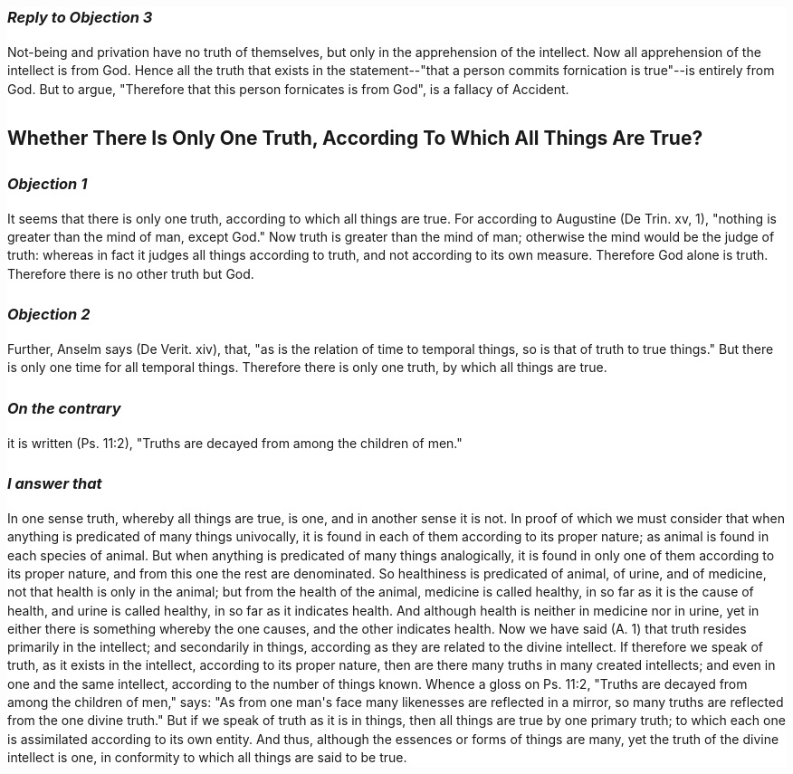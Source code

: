 ### *Reply to Objection 3*
Not-being and privation have no truth of themselves,
but only in the apprehension of the intellect. Now all apprehension
of the intellect is from God. Hence all the truth that exists in the
statement--"that a person commits fornication is true"--is entirely
from God. But to argue, "Therefore that this person fornicates is
from God", is a fallacy of Accident.

## Whether There Is Only One Truth, According To Which All Things Are True?

### *Objection 1*
It seems that there is only one truth, according to which
all things are true. For according to Augustine (De Trin. xv, 1),
"nothing is greater than the mind of man, except God." Now truth is
greater than the mind of man; otherwise the mind would be the judge of
truth: whereas in fact it judges all things according to truth, and
not according to its own measure. Therefore God alone is truth.
Therefore there is no other truth but God.

### *Objection 2*
Further, Anselm says (De Verit. xiv), that, "as is the
relation of time to temporal things, so is that of truth to true
things." But there is only one time for all temporal things.
Therefore there is only one truth, by which all things are true.

### *On the contrary*
it is written (Ps. 11:2), "Truths are decayed from
among the children of men."

### *I answer that*
In one sense truth, whereby all things are true, is
one, and in another sense it is not. In proof of which we must
consider that when anything is predicated of many things univocally,
it is found in each of them according to its proper nature; as animal
is found in each species of animal. But when anything is predicated of
many things analogically, it is found in only one of them according to
its proper nature, and from this one the rest are denominated. So
healthiness is predicated of animal, of urine, and of medicine, not
that health is only in the animal; but from the health of the animal,
medicine is called healthy, in so far as it is the cause of health,
and urine is called healthy, in so far as it indicates health. And
although health is neither in medicine nor in urine, yet in either
there is something whereby the one causes, and the other indicates
health. Now we have said (A. 1) that truth resides primarily in
the intellect; and secondarily in things, according as they are
related to the divine intellect. If therefore we speak of truth, as it
exists in the intellect, according to its proper nature, then are
there many truths in many created intellects; and even in one and the
same intellect, according to the number of things known. Whence a
gloss on Ps. 11:2, "Truths are decayed from among the children of
men," says: "As from one man's face many likenesses are reflected in a
mirror, so many truths are reflected from the one divine truth." But
if we speak of truth as it is in things, then all things are true by
one primary truth; to which each one is assimilated according to its
own entity. And thus, although the essences or forms of things are
many, yet the truth of the divine intellect is one, in conformity to
which all things are said to be true.
